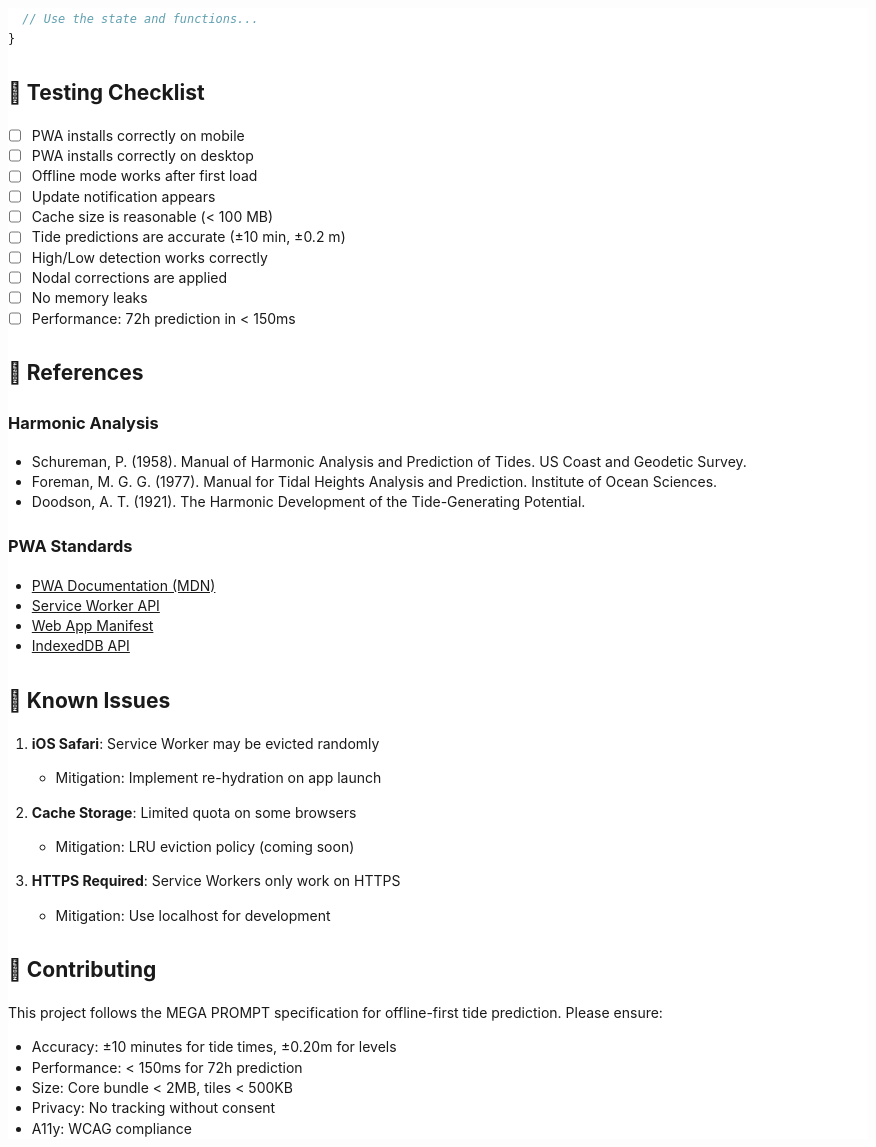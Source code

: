 ```typescript
  // Use the state and functions...
}
```

## 🧪 Testing Checklist

- [ ] PWA installs correctly on mobile
- [ ] PWA installs correctly on desktop
- [ ] Offline mode works after first load
- [ ] Update notification appears
- [ ] Cache size is reasonable (< 100 MB)
- [ ] Tide predictions are accurate (±10 min, ±0.2 m)
- [ ] High/Low detection works correctly
- [ ] Nodal corrections are applied
- [ ] No memory leaks
- [ ] Performance: 72h prediction in < 150ms

## 📖 References

### Harmonic Analysis
- Schureman, P. (1958). Manual of Harmonic Analysis and Prediction of Tides. US Coast and Geodetic Survey.
- Foreman, M. G. G. (1977). Manual for Tidal Heights Analysis and Prediction. Institute of Ocean Sciences.
- Doodson, A. T. (1921). The Harmonic Development of the Tide-Generating Potential.

### PWA Standards
- [PWA Documentation (MDN)](https://developer.mozilla.org/en-US/docs/Web/Progressive_web_apps)
- [Service Worker API](https://developer.mozilla.org/en-US/docs/Web/API/Service_Worker_API)
- [Web App Manifest](https://www.w3.org/TR/appmanifest/)
- [IndexedDB API](https://developer.mozilla.org/en-US/docs/Web/API/IndexedDB_API)

## 🐛 Known Issues

1. **iOS Safari**: Service Worker may be evicted randomly
   - Mitigation: Implement re-hydration on app launch
   
2. **Cache Storage**: Limited quota on some browsers
   - Mitigation: LRU eviction policy (coming soon)
   
3. **HTTPS Required**: Service Workers only work on HTTPS
   - Mitigation: Use localhost for development

## 🤝 Contributing

This project follows the MEGA PROMPT specification for offline-first tide prediction. Please ensure:
- Accuracy: ±10 minutes for tide times, ±0.20m for levels
- Performance: < 150ms for 72h prediction
- Size: Core bundle < 2MB, tiles < 500KB
- Privacy: No tracking without consent
- A11y: WCAG compliance

